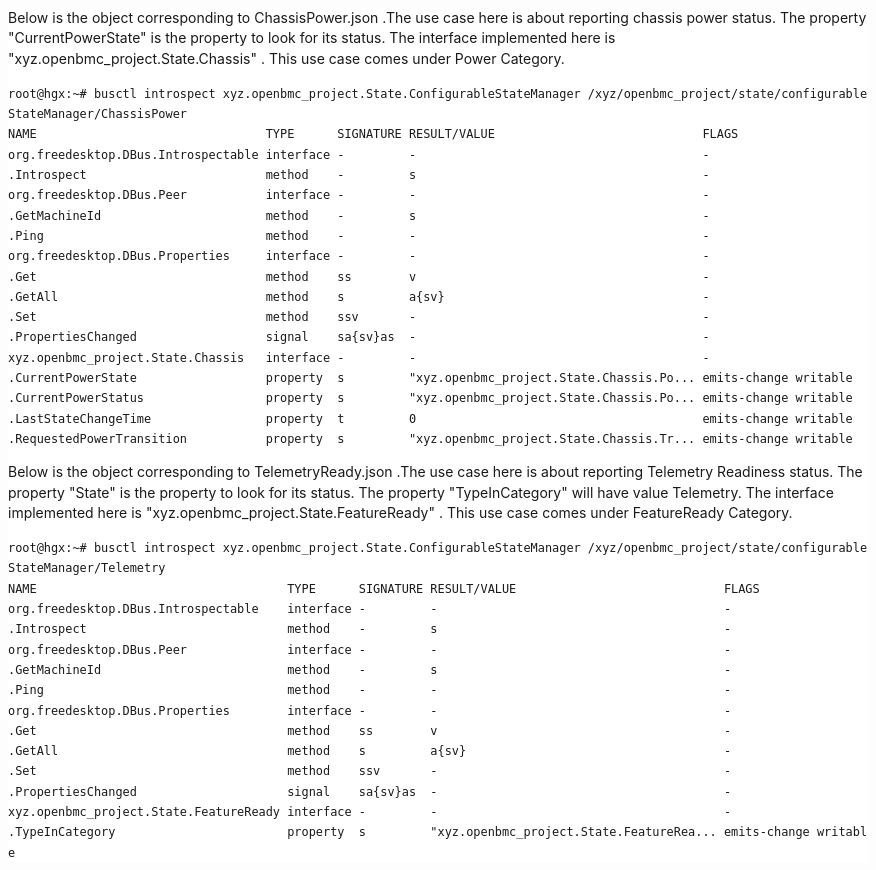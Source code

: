 Below is the object corresponding to ChassisPower.json .The use case here is about reporting chassis power status. The property "CurrentPowerState" is the property to look for its status. The interface implemented here is  "xyz.openbmc_project.State.Chassis" . This use case comes under Power Category.

```
root@hgx:~# busctl introspect xyz.openbmc_project.State.ConfigurableStateManager /xyz/openbmc_project/state/configurableStateManager/ChassisPower
NAME                                TYPE      SIGNATURE RESULT/VALUE                             FLAGS
org.freedesktop.DBus.Introspectable interface -         -                                        -
.Introspect                         method    -         s                                        -
org.freedesktop.DBus.Peer           interface -         -                                        -
.GetMachineId                       method    -         s                                        -
.Ping                               method    -         -                                        -
org.freedesktop.DBus.Properties     interface -         -                                        -
.Get                                method    ss        v                                        -
.GetAll                             method    s         a{sv}                                    -
.Set                                method    ssv       -                                        -
.PropertiesChanged                  signal    sa{sv}as  -                                        -
xyz.openbmc_project.State.Chassis   interface -         -                                        -
.CurrentPowerState                  property  s         "xyz.openbmc_project.State.Chassis.Po... emits-change writable
.CurrentPowerStatus                 property  s         "xyz.openbmc_project.State.Chassis.Po... emits-change writable
.LastStateChangeTime                property  t         0                                        emits-change writable
.RequestedPowerTransition           property  s         "xyz.openbmc_project.State.Chassis.Tr... emits-change writable
```

Below is the object corresponding to TelemetryReady.json .The use case here is about reporting Telemetry Readiness status. The property "State" is the property to look for its status. The property "TypeInCategory" will have value Telemetry. The interface implemented here is "xyz.openbmc_project.State.FeatureReady" . This use case comes under FeatureReady Category.

```
root@hgx:~# busctl introspect xyz.openbmc_project.State.ConfigurableStateManager /xyz/openbmc_project/state/configurableStateManager/Telemetry
NAME                                   TYPE      SIGNATURE RESULT/VALUE                             FLAGS
org.freedesktop.DBus.Introspectable    interface -         -                                        -
.Introspect                            method    -         s                                        -
org.freedesktop.DBus.Peer              interface -         -                                        -
.GetMachineId                          method    -         s                                        -
.Ping                                  method    -         -                                        -
org.freedesktop.DBus.Properties        interface -         -                                        -
.Get                                   method    ss        v                                        -
.GetAll                                method    s         a{sv}                                    -
.Set                                   method    ssv       -                                        -
.PropertiesChanged                     signal    sa{sv}as  -                                        -
xyz.openbmc_project.State.FeatureReady interface -         -                                        -
.TypeInCategory                        property  s         "xyz.openbmc_project.State.FeatureRea... emits-change writable
```